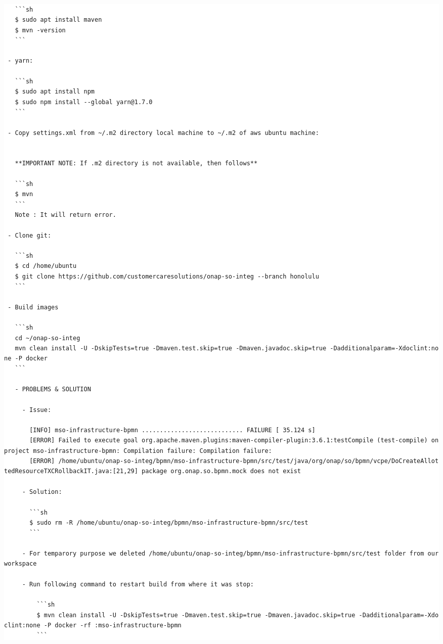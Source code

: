 	   ```sh
	   $ sudo apt install maven
	   $ mvn -version
	   ```
		
	 - yarn:
		
	   ```sh
	   $ sudo apt install npm
	   $ sudo npm install --global yarn@1.7.0
	   ```
		
	 - Copy settings.xml from ~/.m2 directory local machine to ~/.m2 of aws ubuntu machine:
		 
	  		 
	   **IMPORTANT NOTE: If .m2 directory is not available, then follows**
	
	   ```sh
	   $ mvn  
	   ```
	   Note : It will return error.		
		
	 - Clone git:
        
	   ```sh
	   $ cd /home/ubuntu
	   $ git clone https://github.com/customercaresolutions/onap-so-integ --branch honolulu
	   ```     
	   
	 - Build images
	    
	   ```sh
	   cd ~/onap-so-integ
	   mvn clean install -U -DskipTests=true -Dmaven.test.skip=true -Dmaven.javadoc.skip=true -Dadditionalparam=-Xdoclint:none -P docker
	   ```
		
       - PROBLEMS & SOLUTION

	     - Issue:
			
	       [INFO] mso-infrastructure-bpmn ............................ FAILURE [ 35.124 s]
		   [ERROR] Failed to execute goal org.apache.maven.plugins:maven-compiler-plugin:3.6.1:testCompile (test-compile) on project mso-infrastructure-bpmn: Compilation failure: Compilation failure:
		   [ERROR] /home/ubuntu/onap-so-integ/bpmn/mso-infrastructure-bpmn/src/test/java/org/onap/so/bpmn/vcpe/DoCreateAllottedResourceTXCRollbackIT.java:[21,29] package org.onap.so.bpmn.mock does not exist

	     - Solution:
				
	 	   ```sh
		   $ sudo rm -R /home/ubuntu/onap-so-integ/bpmn/mso-infrastructure-bpmn/src/test
		   ``` 
				
	     - For temparory purpose we deleted /home/ubuntu/onap-so-integ/bpmn/mso-infrastructure-bpmn/src/test folder from our workspace
 
         - Run following command to restart build from where it was stop:  
	    
		     ```sh
		     $ mvn clean install -U -DskipTests=true -Dmaven.test.skip=true -Dmaven.javadoc.skip=true -Dadditionalparam=-Xdoclint:none -P docker -rf :mso-infrastructure-bpmn
		     ```
